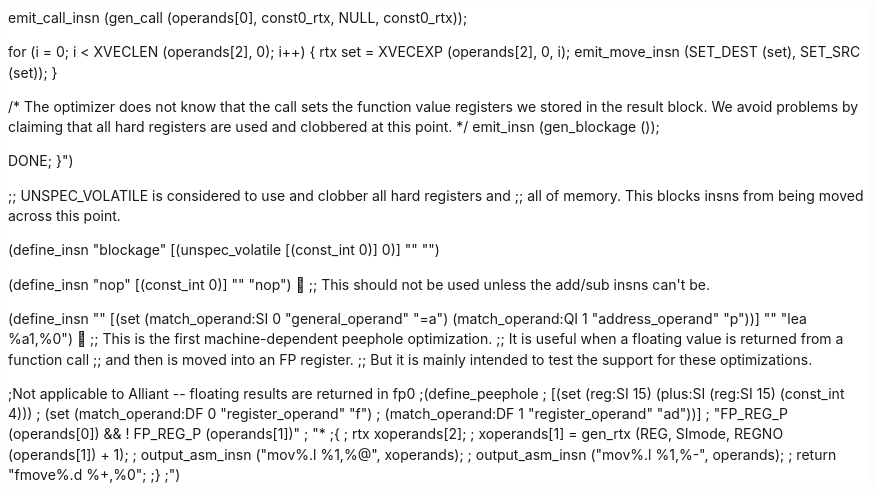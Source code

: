   emit_call_insn (gen_call (operands[0], const0_rtx, NULL, const0_rtx));

  for (i = 0; i < XVECLEN (operands[2], 0); i++)
    {
      rtx set = XVECEXP (operands[2], 0, i);
      emit_move_insn (SET_DEST (set), SET_SRC (set));
    }

  /* The optimizer does not know that the call sets the function value
     registers we stored in the result block.  We avoid problems by
     claiming that all hard registers are used and clobbered at this
     point.  */
  emit_insn (gen_blockage ());

  DONE;
}")

;; UNSPEC_VOLATILE is considered to use and clobber all hard registers and
;; all of memory.  This blocks insns from being moved across this point.

(define_insn "blockage"
  [(unspec_volatile [(const_int 0)] 0)]
  ""
  "")

(define_insn "nop"
  [(const_int 0)]
  ""
  "nop")

;; This should not be used unless the add/sub insns can't be.

(define_insn ""
  [(set (match_operand:SI 0 "general_operand" "=a")
	(match_operand:QI 1 "address_operand" "p"))]
  ""
  "lea %a1,%0")

;; This is the first machine-dependent peephole optimization.
;; It is useful when a floating value is returned from a function call
;; and then is moved into an FP register.
;; But it is mainly intended to test the support for these optimizations.

;Not applicable to Alliant -- floating results are returned in fp0
;(define_peephole
;  [(set (reg:SI 15) (plus:SI (reg:SI 15) (const_int 4)))
;   (set (match_operand:DF 0 "register_operand" "f")
;	(match_operand:DF 1 "register_operand" "ad"))]
;  "FP_REG_P (operands[0]) && ! FP_REG_P (operands[1])"
;  "*
;{
;  rtx xoperands[2];
;  xoperands[1] = gen_rtx (REG, SImode, REGNO (operands[1]) + 1);
;  output_asm_insn (\"mov%.l %1,%@\", xoperands);
;  output_asm_insn (\"mov%.l %1,%-\", operands);
;  return \"fmove%.d %+,%0\";
;}
;")
